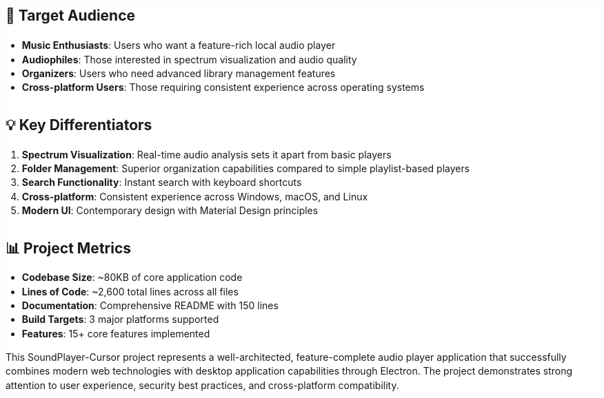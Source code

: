## 🎯 Target Audience

- **Music Enthusiasts**: Users who want a feature-rich local audio player
- **Audiophiles**: Those interested in spectrum visualization and audio quality
- **Organizers**: Users who need advanced library management features
- **Cross-platform Users**: Those requiring consistent experience across operating systems

## 💡 Key Differentiators

1. **Spectrum Visualization**: Real-time audio analysis sets it apart from basic players
2. **Folder Management**: Superior organization capabilities compared to simple playlist-based players
3. **Search Functionality**: Instant search with keyboard shortcuts
4. **Cross-platform**: Consistent experience across Windows, macOS, and Linux
5. **Modern UI**: Contemporary design with Material Design principles

## 📊 Project Metrics

- **Codebase Size**: ~80KB of core application code
- **Lines of Code**: ~2,600 total lines across all files
- **Documentation**: Comprehensive README with 150 lines
- **Build Targets**: 3 major platforms supported
- **Features**: 15+ core features implemented

This SoundPlayer-Cursor project represents a well-architected, feature-complete audio player application that successfully combines modern web technologies with desktop application capabilities through Electron. The project demonstrates strong attention to user experience, security best practices, and cross-platform compatibility.